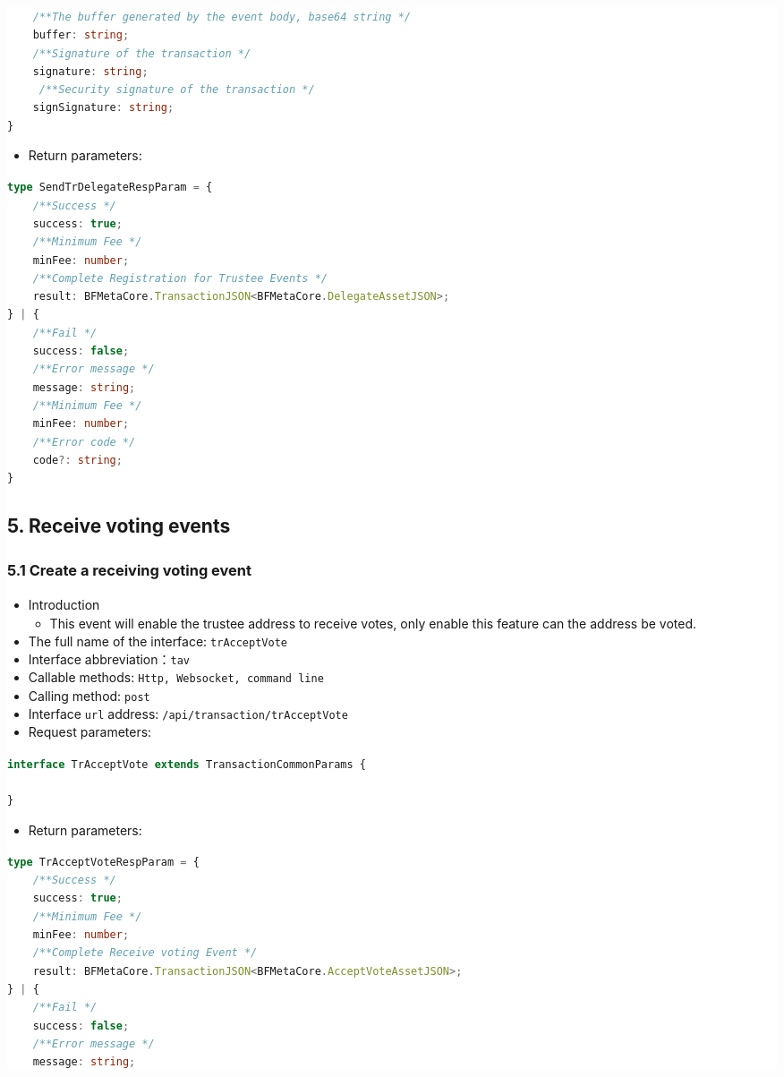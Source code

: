 ```typescript
    /**The buffer generated by the event body, base64 string */
    buffer: string;
    /**Signature of the transaction */
    signature: string;
     /**Security signature of the transaction */
    signSignature: string;
}

```
- Return parameters:
```typescript
type SendTrDelegateRespParam = {
    /**Success */
    success: true;
    /**Minimum Fee */
    minFee: number;
    /**Complete Registration for Trustee Events */
    result: BFMetaCore.TransactionJSON<BFMetaCore.DelegateAssetJSON>;
} | {
    /**Fail */
    success: false;
    /**Error message */
    message: string;
    /**Minimum Fee */
    minFee: number;
    /**Error code */
    code?: string;
}


```
## 5. Receive voting events
### 5.1 Create a receiving voting event
- Introduction
    - This event will enable the trustee address to receive votes, only enable this feature can the address be voted.
- The full name of the interface: `trAcceptVote`
- Interface abbreviation：`tav`
- Callable methods: `Http, Websocket, command line`
- Calling method: `post`
- Interface `url` address: `/api/transaction/trAcceptVote`
- Request parameters:
```typescript
interface TrAcceptVote extends TransactionCommonParams {
   
}

```
- Return parameters:
```typescript
type TrAcceptVoteRespParam = {
    /**Success */
    success: true;
    /**Minimum Fee */
    minFee: number;
    /**Complete Receive voting Event */
    result: BFMetaCore.TransactionJSON<BFMetaCore.AcceptVoteAssetJSON>;
} | {
    /**Fail */
    success: false;
    /**Error message */
    message: string;
```
